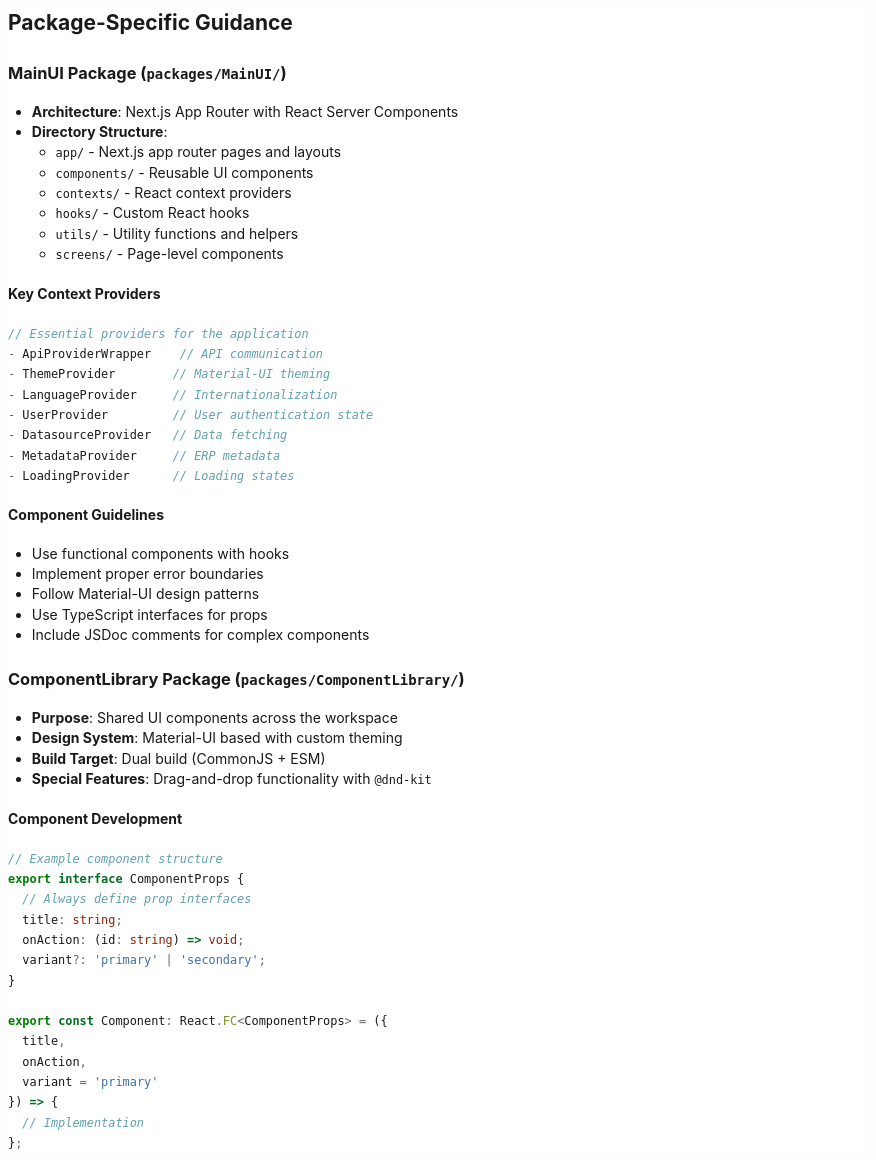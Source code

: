 ## Package-Specific Guidance

### MainUI Package (`packages/MainUI/`)
- **Architecture**: Next.js App Router with React Server Components
- **Directory Structure**:
  - `app/` - Next.js app router pages and layouts
  - `components/` - Reusable UI components
  - `contexts/` - React context providers
  - `hooks/` - Custom React hooks
  - `utils/` - Utility functions and helpers
  - `screens/` - Page-level components

#### Key Context Providers
```typescript
// Essential providers for the application
- ApiProviderWrapper    // API communication
- ThemeProvider        // Material-UI theming
- LanguageProvider     // Internationalization
- UserProvider         // User authentication state
- DatasourceProvider   // Data fetching
- MetadataProvider     // ERP metadata
- LoadingProvider      // Loading states
```

#### Component Guidelines
- Use functional components with hooks
- Implement proper error boundaries
- Follow Material-UI design patterns
- Use TypeScript interfaces for props
- Include JSDoc comments for complex components

### ComponentLibrary Package (`packages/ComponentLibrary/`)
- **Purpose**: Shared UI components across the workspace
- **Design System**: Material-UI based with custom theming
- **Build Target**: Dual build (CommonJS + ESM)
- **Special Features**: Drag-and-drop functionality with `@dnd-kit`

#### Component Development
```typescript
// Example component structure
export interface ComponentProps {
  // Always define prop interfaces
  title: string;
  onAction: (id: string) => void;
  variant?: 'primary' | 'secondary';
}

export const Component: React.FC<ComponentProps> = ({
  title,
  onAction,
  variant = 'primary'
}) => {
  // Implementation
};
```
